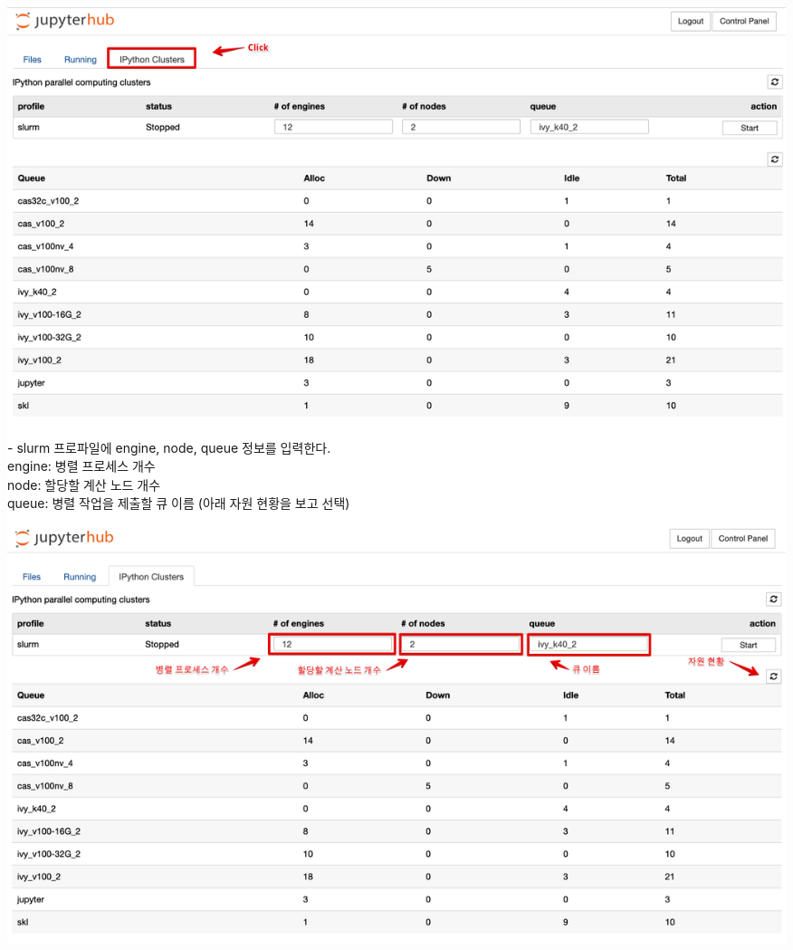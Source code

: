 ![](../.gitbook/assets/AzrkiJ3oNRQMeuz.png)

\- slurm 프로파일에 engine, node, queue 정보를 입력한다.\
engine: 병렬 프로세스 개수\
node: 할당할 계산 노드 개수\
queue: 병렬 작업을 제출할 큐 이름 (아래 자원 현황을 보고 선택)

![](../.gitbook/assets/oOq9F0npaZHwwQV.png)

